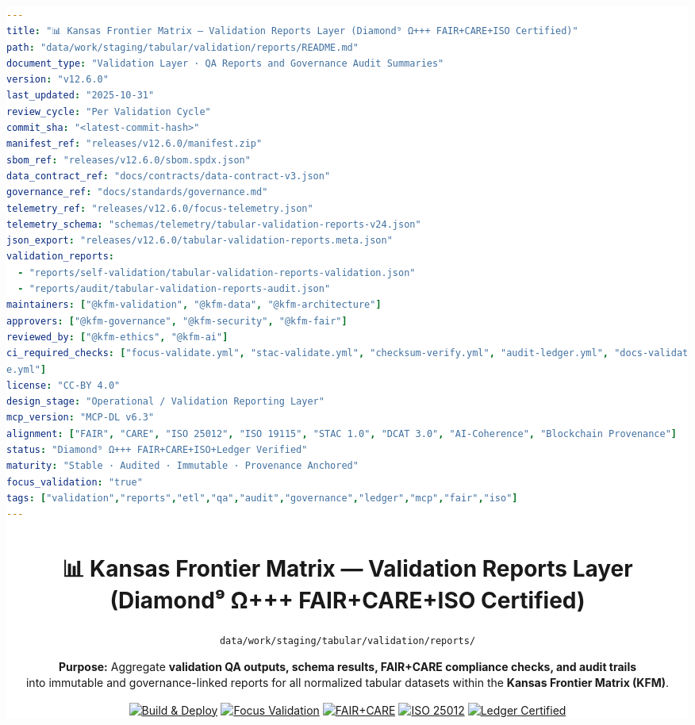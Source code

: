 ```yaml
---
title: "📊 Kansas Frontier Matrix — Validation Reports Layer (Diamond⁹ Ω+++ FAIR+CARE+ISO Certified)"
path: "data/work/staging/tabular/validation/reports/README.md"
document_type: "Validation Layer · QA Reports and Governance Audit Summaries"
version: "v12.6.0"
last_updated: "2025-10-31"
review_cycle: "Per Validation Cycle"
commit_sha: "<latest-commit-hash>"
manifest_ref: "releases/v12.6.0/manifest.zip"
sbom_ref: "releases/v12.6.0/sbom.spdx.json"
data_contract_ref: "docs/contracts/data-contract-v3.json"
governance_ref: "docs/standards/governance.md"
telemetry_ref: "releases/v12.6.0/focus-telemetry.json"
telemetry_schema: "schemas/telemetry/tabular-validation-reports-v24.json"
json_export: "releases/v12.6.0/tabular-validation-reports.meta.json"
validation_reports:
  - "reports/self-validation/tabular-validation-reports-validation.json"
  - "reports/audit/tabular-validation-reports-audit.json"
maintainers: ["@kfm-validation", "@kfm-data", "@kfm-architecture"]
approvers: ["@kfm-governance", "@kfm-security", "@kfm-fair"]
reviewed_by: ["@kfm-ethics", "@kfm-ai"]
ci_required_checks: ["focus-validate.yml", "stac-validate.yml", "checksum-verify.yml", "audit-ledger.yml", "docs-validate.yml"]
license: "CC-BY 4.0"
design_stage: "Operational / Validation Reporting Layer"
mcp_version: "MCP-DL v6.3"
alignment: ["FAIR", "CARE", "ISO 25012", "ISO 19115", "STAC 1.0", "DCAT 3.0", "AI-Coherence", "Blockchain Provenance"]
status: "Diamond⁹ Ω+++ FAIR+CARE+ISO+Ledger Verified"
maturity: "Stable · Audited · Immutable · Provenance Anchored"
focus_validation: "true"
tags: ["validation","reports","etl","qa","audit","governance","ledger","mcp","fair","iso"]
---
```


<div align="center">

# 📊 Kansas Frontier Matrix — **Validation Reports Layer (Diamond⁹ Ω+++ FAIR+CARE+ISO Certified)**  
`data/work/staging/tabular/validation/reports/`

**Purpose:** Aggregate **validation QA outputs, schema results, FAIR+CARE compliance checks, and audit trails**  
into immutable and governance-linked reports for all normalized tabular datasets within the **Kansas Frontier Matrix (KFM)**.

[![Build & Deploy](https://github.com/bartytime4life/Kansas-Frontier-Matrix/actions/workflows/site.yml/badge.svg)](../../../../../../.github/workflows/site.yml)
[![Focus Validation](https://github.com/bartytime4life/Kansas-Frontier-Matrix/actions/workflows/focus-validate.yml/badge.svg)]()
[![FAIR+CARE](https://img.shields.io/badge/FAIR%2BCARE-Compliance%20Validated-green)]()
[![ISO 25012](https://img.shields.io/badge/ISO--25012-Data%20Quality-orange)]()
[![Ledger Certified](https://img.shields.io/badge/Governance-Ledger%20Anchored-yellow)]()
